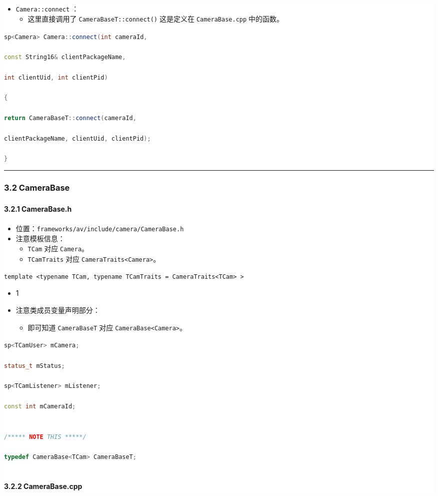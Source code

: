 - `Camera::connect` ： 
    - 这里直接调用了 `CameraBaseT::connect()` 这是定义在 `CameraBase.cpp` 中的函数。
```c++
sp<Camera> Camera::connect(int cameraId,
    
const String16& clientPackageName,
    
int clientUid, int clientPid)
    
{
    
return CameraBaseT::connect(cameraId,
    
clientPackageName, clientUid, clientPid);
    
}
```    

* * *

### 3.2 CameraBase

#### 3.2.1 CameraBase.h

- 位置：`frameworks/av/include/camera/CameraBase.h`
- 注意模板信息： 
    - `TCam` 对应 `Camera`。
    - `TCamTraits` 对应 `CameraTraits<Camera>`。

```
template <typename TCam, typename TCamTraits = CameraTraits<TCam> >
```

- 1

- 注意类成员变量声明部分： 
    - 即可知道 `CameraBaseT` 对应 `CameraBase<Camera>`。
```c++
sp<TCamUser> mCamera;
    
status_t mStatus;
    
sp<TCamListener> mListener;
    
const int mCameraId;
    

/***** NOTE THIS *****/
    
typedef CameraBase<TCam> CameraBaseT;
    
```
#### 3.2.2 CameraBase.cpp
